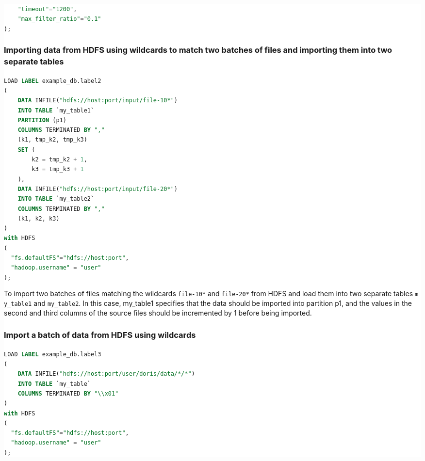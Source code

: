   ```sql
      "timeout"="1200",
      "max_filter_ratio"="0.1"
  );
  ```

### Importing data from HDFS using wildcards to match two batches of files and importing them into two separate tables

  ```sql
  LOAD LABEL example_db.label2
  (
      DATA INFILE("hdfs://host:port/input/file-10*")
      INTO TABLE `my_table1`
      PARTITION (p1)
      COLUMNS TERMINATED BY ","
      (k1, tmp_k2, tmp_k3)
      SET (
          k2 = tmp_k2 + 1,
          k3 = tmp_k3 + 1
      ),
      DATA INFILE("hdfs://host:port/input/file-20*")
      INTO TABLE `my_table2`
      COLUMNS TERMINATED BY ","
      (k1, k2, k3)
  )
  with HDFS
  (
    "fs.defaultFS"="hdfs://host:port",
    "hadoop.username" = "user"
  );
  ```

To import two batches of files matching the wildcards `file-10*` and `file-20*` from HDFS and load them into two separate tables `my_table1` and `my_table2`. In this case, my_table1 specifies that the data should be imported into partition p1, and the values in the second and third columns of the source files should be incremented by 1 before being imported.

### Import a batch of data from HDFS using wildcards

  ```sql
  LOAD LABEL example_db.label3
  (
      DATA INFILE("hdfs://host:port/user/doris/data/*/*")
      INTO TABLE `my_table`
      COLUMNS TERMINATED BY "\\x01"
  )
  with HDFS
  (
    "fs.defaultFS"="hdfs://host:port",
    "hadoop.username" = "user"
  );
  ```
